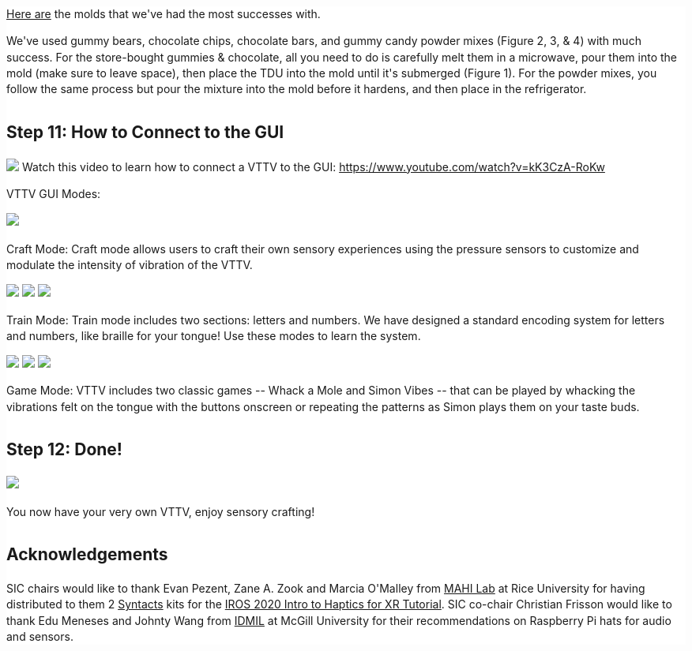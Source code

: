 [Here are](https://www.amazon.com/gp/product/B07N3WPHV9/ref=ppx_yo_dt_b_search_asin_title?ie=UTF8&psc=1) the molds that we've had the most successes with.

We've used gummy bears, chocolate chips, chocolate bars, and gummy candy powder mixes (Figure 2, 3, & 4) with much success. For the store-bought gummies & chocolate, all you need to do is carefully melt them in a microwave, pour them into the mold (make sure to leave space), then place the TDU into the mold until it's submerged (Figure 1). For the powder mixes, you follow the same process but pour the mixture into the mold before it hardens, and then place in the refrigerator.

<a name="S11"></a>
## Step 11: How to Connect to the GUI
![](https://github.com/ADataDate/Cyborg-Crafts-VTTV/blob/main/images/fig28.png)
Watch this video to learn how to connect a VTTV to the GUI: https://www.youtube.com/watch?v=kK3CzA-RoKw

VTTV GUI Modes:

![](https://github.com/ADataDate/Cyborg-Crafts-VTTV/blob/main/images/fig29.png)

Craft Mode: Craft mode allows users to craft their own sensory experiences using the pressure sensors to customize and modulate the intensity of vibration of the VTTV.

<img src = "https://github.com/ADataDate/Cyborg-Crafts-VTTV/blob/main/images/fig30.png" width ="400" /> <img src = "https://github.com/ADataDate/Cyborg-Crafts-VTTV/blob/main/images/fig31.png" width ="400" /> <img src = "https://github.com/ADataDate/Cyborg-Crafts-VTTV/blob/main/images/fig32.png" width ="400" />

Train Mode: Train mode includes two sections: letters and numbers. We have designed a standard encoding system for letters and numbers, like braille for your tongue! Use these modes to learn the system.

<img src = "https://github.com/ADataDate/Cyborg-Crafts-VTTV/blob/main/images/fig33.png" width ="400" /> <img src = "https://github.com/ADataDate/Cyborg-Crafts-VTTV/blob/main/images/fig34.png" width ="400" /> <img src = "https://github.com/ADataDate/Cyborg-Crafts-VTTV/blob/main/images/fig35.png" width ="400" />

Game Mode: VTTV includes two classic games -- Whack a Mole and Simon Vibes -- that can be played by whacking the vibrations felt on the tongue with the buttons onscreen or repeating the patterns as Simon plays them on your taste buds.

<a name="S12"></a>
## Step 12: Done!
![](https://github.com/ADataDate/Cyborg-Crafts-VTTV/blob/main/images/fig27.jpeg)

You now have your very own VTTV, enjoy sensory crafting!



## Acknowledgements



SIC chairs would like to thank Evan Pezent, Zane A. Zook and Marcia O'Malley from [MAHI Lab](http://mahilab.rice.edu) at Rice University for having distributed to them 2 [Syntacts](https://www.syntacts.org) kits for the [IROS 2020 Intro to Haptics for XR Tutorial](http://iros-haptics-tutorial.org/).
SIC co-chair Christian Frisson would like to thank Edu Meneses and Johnty Wang from [IDMIL](http://idmil.org) at McGill University for their recommendations on Raspberry Pi hats for audio and sensors.
